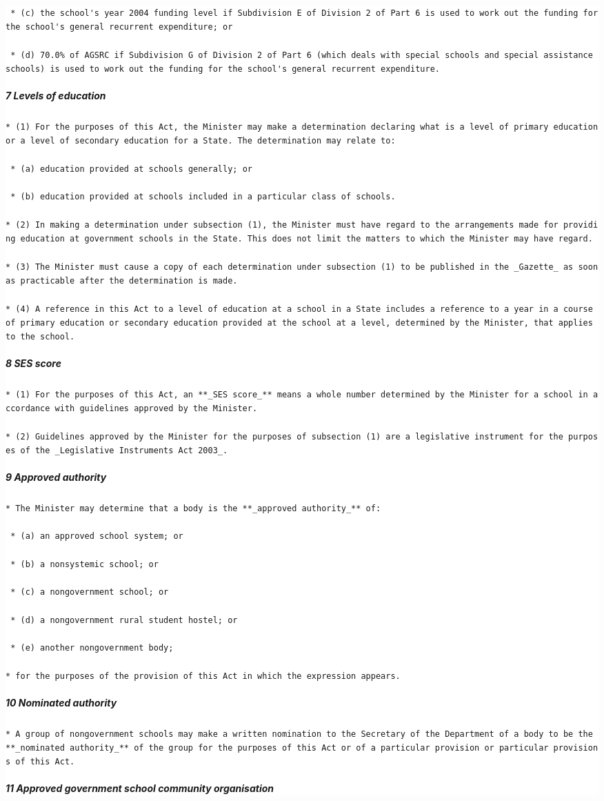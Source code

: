      * (c) the school's year 2004 funding level if Subdivision E of Division 2 of Part 6 is used to work out the funding for the school's general recurrent expenditure; or

     * (d) 70.0% of AGSRC if Subdivision G of Division 2 of Part 6 (which deals with special schools and special assistance schools) is used to work out the funding for the school's general recurrent expenditure.

##### 7  Levels of education

    * (1) For the purposes of this Act, the Minister may make a determination declaring what is a level of primary education or a level of secondary education for a State. The determination may relate to:

     * (a) education provided at schools generally; or

     * (b) education provided at schools included in a particular class of schools.

    * (2) In making a determination under subsection (1), the Minister must have regard to the arrangements made for providing education at government schools in the State. This does not limit the matters to which the Minister may have regard.

    * (3) The Minister must cause a copy of each determination under subsection (1) to be published in the _Gazette_ as soon as practicable after the determination is made.

    * (4) A reference in this Act to a level of education at a school in a State includes a reference to a year in a course of primary education or secondary education provided at the school at a level, determined by the Minister, that applies to the school.

##### 8  SES score

    * (1) For the purposes of this Act, an **_SES score_** means a whole number determined by the Minister for a school in accordance with guidelines approved by the Minister.

    * (2) Guidelines approved by the Minister for the purposes of subsection (1) are a legislative instrument for the purposes of the _Legislative Instruments Act 2003_.

##### 9  Approved authority

    * The Minister may determine that a body is the **_approved authority_** of:

     * (a) an approved school system; or

     * (b) a nonsystemic school; or

     * (c) a nongovernment school; or

     * (d) a nongovernment rural student hostel; or

     * (e) another nongovernment body;

    * for the purposes of the provision of this Act in which the expression appears.

##### 10  Nominated authority

    * A group of nongovernment schools may make a written nomination to the Secretary of the Department of a body to be the **_nominated authority_** of the group for the purposes of this Act or of a particular provision or particular provisions of this Act.

##### 11  Approved government school community organisation
